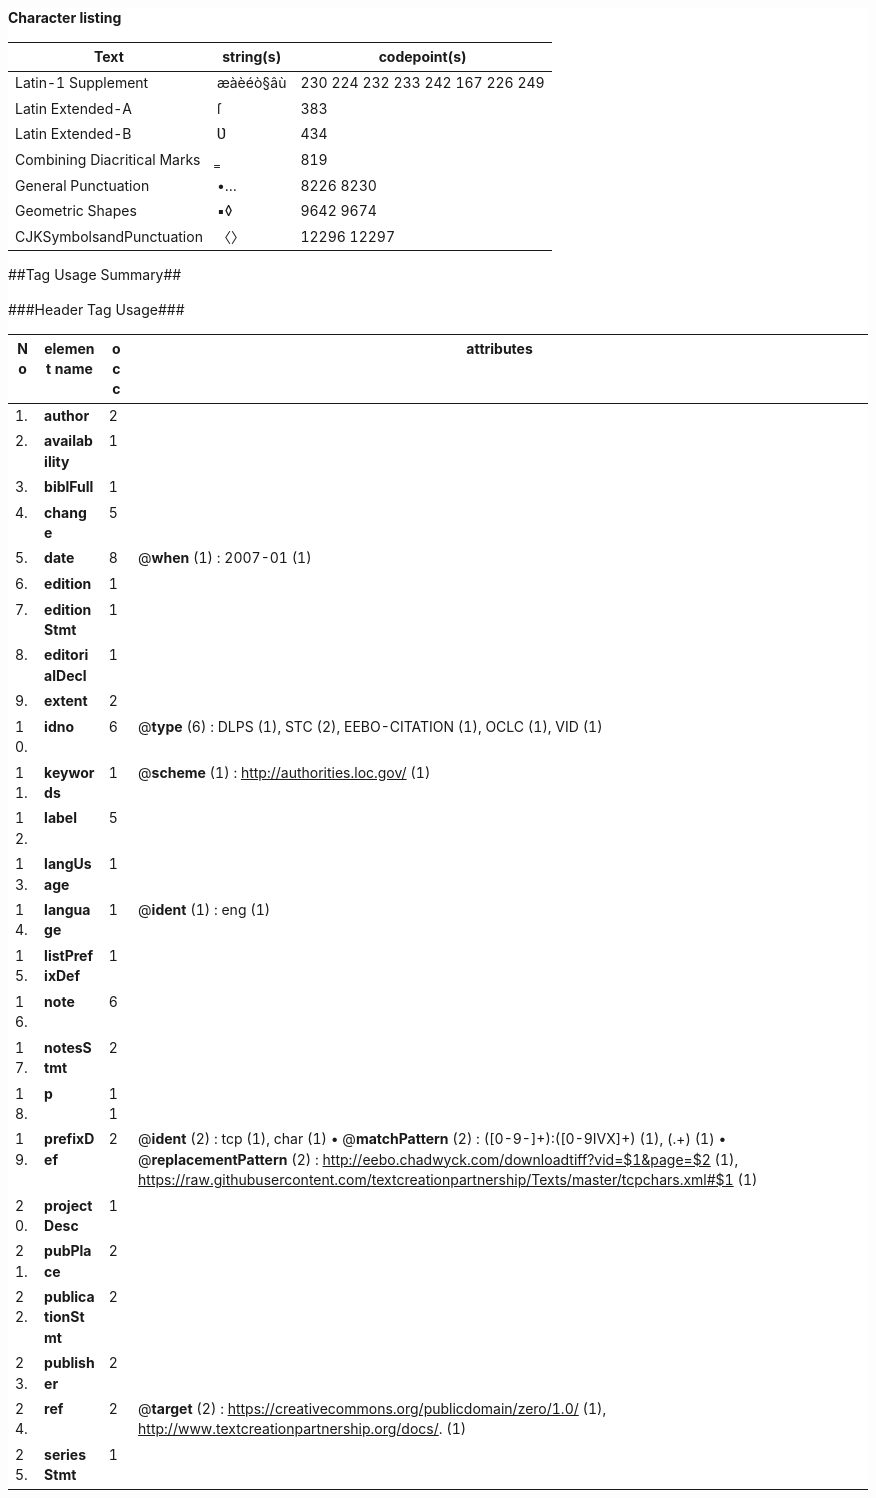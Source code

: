 **Character listing**


|Text|string(s)|codepoint(s)|
|---|---|---|
|Latin-1 Supplement|æàèéò§âù|230 224 232 233 242 167 226 249|
|Latin Extended-A|ſ|383|
|Latin Extended-B|Ʋ|434|
|Combining             Diacritical Marks|̳|819|
|General Punctuation|•…|8226 8230|
|Geometric Shapes|▪◊|9642 9674|
|CJKSymbolsandPunctuation|〈〉|12296 12297|

##Tag Usage Summary##

###Header Tag Usage###

|No|element name|occ|attributes|
|---|---|---|---|
|1.|__author__|2||
|2.|__availability__|1||
|3.|__biblFull__|1||
|4.|__change__|5||
|5.|__date__|8| @__when__ (1) : 2007-01 (1)|
|6.|__edition__|1||
|7.|__editionStmt__|1||
|8.|__editorialDecl__|1||
|9.|__extent__|2||
|10.|__idno__|6| @__type__ (6) : DLPS (1), STC (2), EEBO-CITATION (1), OCLC (1), VID (1)|
|11.|__keywords__|1| @__scheme__ (1) : http://authorities.loc.gov/ (1)|
|12.|__label__|5||
|13.|__langUsage__|1||
|14.|__language__|1| @__ident__ (1) : eng (1)|
|15.|__listPrefixDef__|1||
|16.|__note__|6||
|17.|__notesStmt__|2||
|18.|__p__|11||
|19.|__prefixDef__|2| @__ident__ (2) : tcp (1), char (1)  •  @__matchPattern__ (2) : ([0-9\-]+):([0-9IVX]+) (1), (.+) (1)  •  @__replacementPattern__ (2) : http://eebo.chadwyck.com/downloadtiff?vid=$1&page=$2 (1), https://raw.githubusercontent.com/textcreationpartnership/Texts/master/tcpchars.xml#$1 (1)|
|20.|__projectDesc__|1||
|21.|__pubPlace__|2||
|22.|__publicationStmt__|2||
|23.|__publisher__|2||
|24.|__ref__|2| @__target__ (2) : https://creativecommons.org/publicdomain/zero/1.0/ (1), http://www.textcreationpartnership.org/docs/. (1)|
|25.|__seriesStmt__|1||